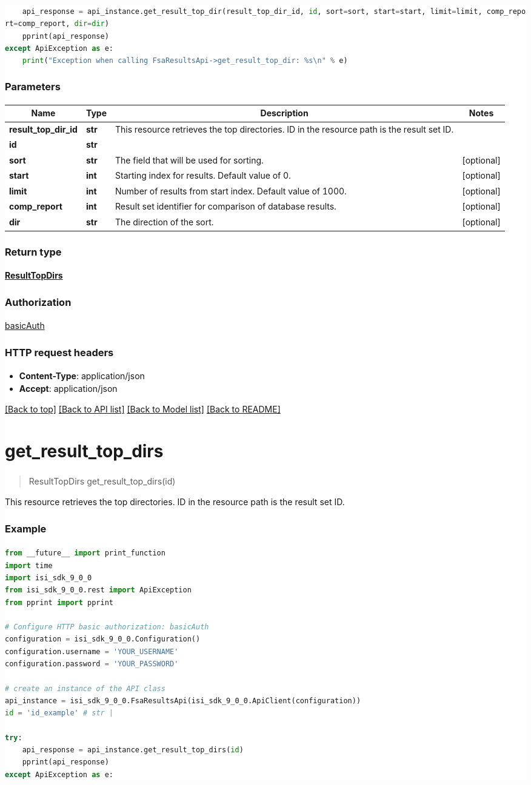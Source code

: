 ```python
    api_response = api_instance.get_result_top_dir(result_top_dir_id, id, sort=sort, start=start, limit=limit, comp_report=comp_report, dir=dir)
    pprint(api_response)
except ApiException as e:
    print("Exception when calling FsaResultsApi->get_result_top_dir: %s\n" % e)
```

### Parameters

Name | Type | Description  | Notes
------------- | ------------- | ------------- | -------------
 **result_top_dir_id** | **str**| This resource retrieves the top directories. ID in the resource path is the result set ID. | 
 **id** | **str**|  | 
 **sort** | **str**| The field that will be used for sorting. | [optional] 
 **start** | **int**| Starting index for results. Default value of 0. | [optional] 
 **limit** | **int**| Number of results from start index. Default value of 1000. | [optional] 
 **comp_report** | **int**| Result set identifier for comparison of database results. | [optional] 
 **dir** | **str**| The direction of the sort. | [optional] 

### Return type

[**ResultTopDirs**](ResultTopDirs.md)

### Authorization

[basicAuth](../README.md#basicAuth)

### HTTP request headers

 - **Content-Type**: application/json
 - **Accept**: application/json

[[Back to top]](#) [[Back to API list]](../README.md#documentation-for-api-endpoints) [[Back to Model list]](../README.md#documentation-for-models) [[Back to README]](../README.md)

# **get_result_top_dirs**
> ResultTopDirs get_result_top_dirs(id)



This resource retrieves the top directories. ID in the resource path is the result set ID.

### Example
```python
from __future__ import print_function
import time
import isi_sdk_9_0_0
from isi_sdk_9_0_0.rest import ApiException
from pprint import pprint

# Configure HTTP basic authorization: basicAuth
configuration = isi_sdk_9_0_0.Configuration()
configuration.username = 'YOUR_USERNAME'
configuration.password = 'YOUR_PASSWORD'

# create an instance of the API class
api_instance = isi_sdk_9_0_0.FsaResultsApi(isi_sdk_9_0_0.ApiClient(configuration))
id = 'id_example' # str | 

try:
    api_response = api_instance.get_result_top_dirs(id)
    pprint(api_response)
except ApiException as e:
```